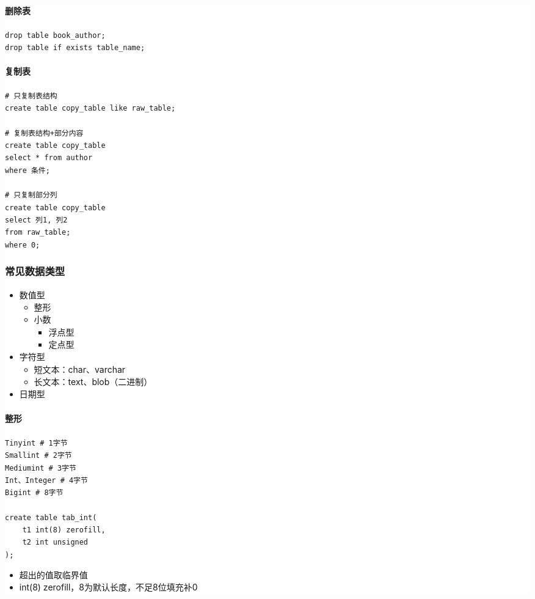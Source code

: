 

#### 删除表

```mysql
drop table book_author;
drop table if exists table_name;
```



#### 复制表

```mysql
# 只复制表结构
create table copy_table like raw_table;

# 复制表结构+部分内容
create table copy_table
select * from author
where 条件;

# 只复制部分列
create table copy_table
select 列1, 列2
from raw_table;
where 0;
```



### 常见数据类型

* 数值型
    * 整形
    * 小数
        * 浮点型
        * 定点型
* 字符型
    * 短文本：char、varchar
    * 长文本：text、blob（二进制）
* 日期型



#### 整形 

```mysql
Tinyint # 1字节
Smallint # 2字节
Mediumint # 3字节
Int、Integer # 4字节
Bigint # 8字节

create table tab_int(
    t1 int(8) zerofill,
    t2 int unsigned
);
```
* 超出的值取临界值
* int(8) zerofill，8为默认长度，不足8位填充补0

